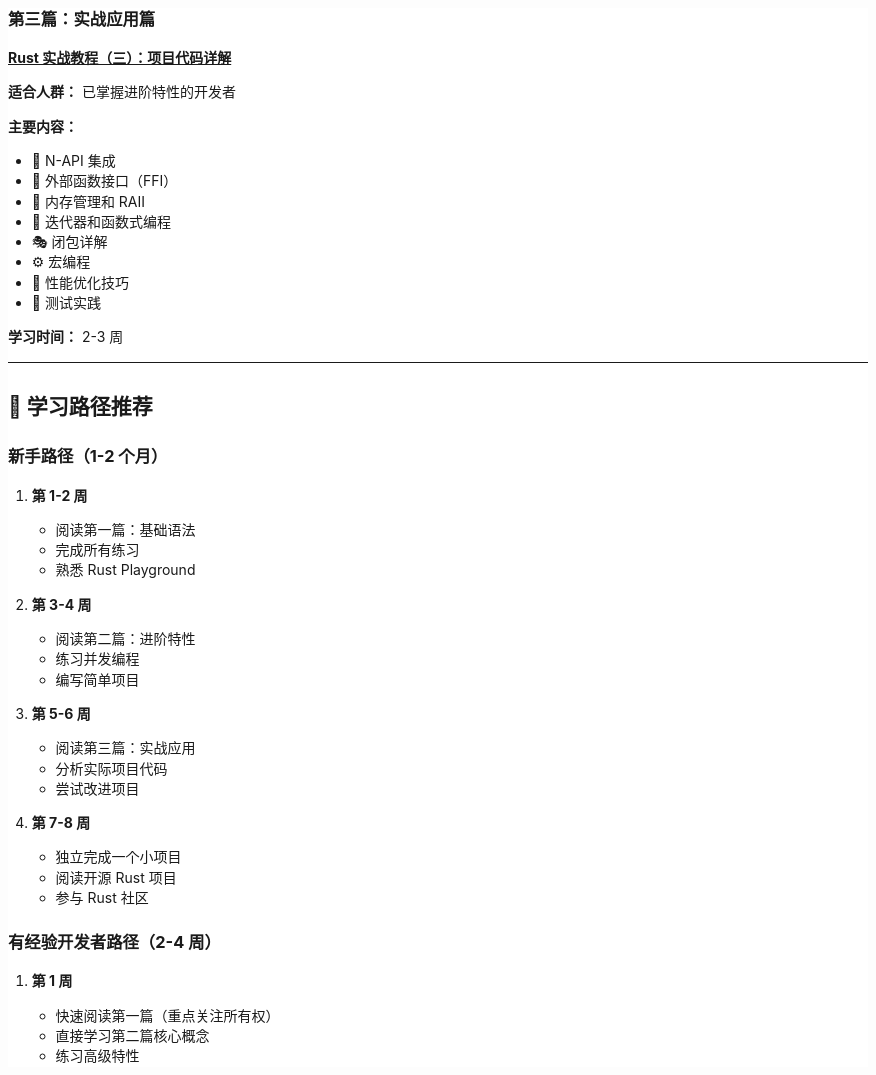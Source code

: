 
### 第三篇：实战应用篇

**[Rust 实战教程（三）：项目代码详解](./rust-practical.md)**

**适合人群：** 已掌握进阶特性的开发者

**主要内容：**

- 🔌 N-API 集成
- 🔗 外部函数接口（FFI）
- 💾 内存管理和 RAII
- 🔄 迭代器和函数式编程
- 🎭 闭包详解
- ⚙️ 宏编程
- 🚀 性能优化技巧
- 🧪 测试实践

**学习时间：** 2-3 周

---

## 🎯 学习路径推荐

### 新手路径（1-2 个月）

1. **第 1-2 周**

   - 阅读第一篇：基础语法
   - 完成所有练习
   - 熟悉 Rust Playground

2. **第 3-4 周**

   - 阅读第二篇：进阶特性
   - 练习并发编程
   - 编写简单项目

3. **第 5-6 周**

   - 阅读第三篇：实战应用
   - 分析实际项目代码
   - 尝试改进项目

4. **第 7-8 周**
   - 独立完成一个小项目
   - 阅读开源 Rust 项目
   - 参与 Rust 社区

### 有经验开发者路径（2-4 周）

1. **第 1 周**

   - 快速阅读第一篇（重点关注所有权）
   - 直接学习第二篇核心概念
   - 练习高级特性
